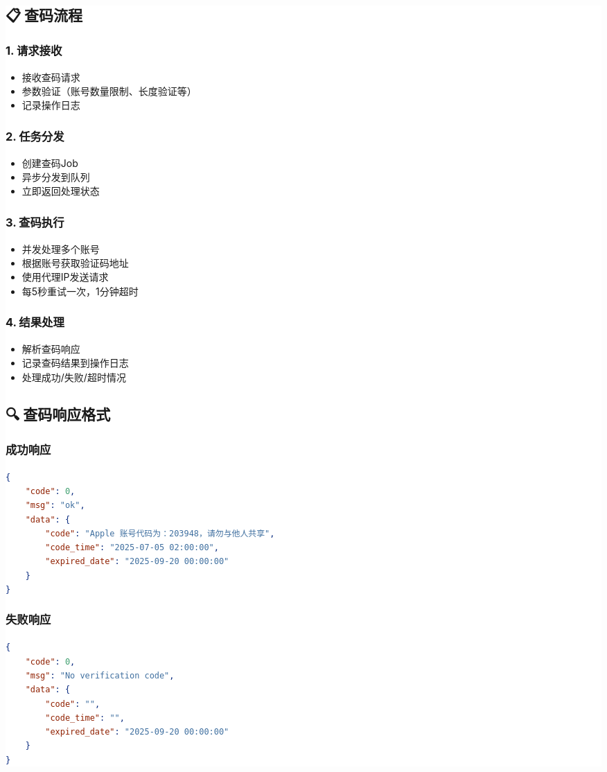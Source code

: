 ## 📋 查码流程

### 1. 请求接收
- 接收查码请求
- 参数验证（账号数量限制、长度验证等）
- 记录操作日志

### 2. 任务分发
- 创建查码Job
- 异步分发到队列
- 立即返回处理状态

### 3. 查码执行
- 并发处理多个账号
- 根据账号获取验证码地址
- 使用代理IP发送请求
- 每5秒重试一次，1分钟超时

### 4. 结果处理
- 解析查码响应
- 记录查码结果到操作日志
- 处理成功/失败/超时情况

## 🔍 查码响应格式

### 成功响应
```json
{
    "code": 0,
    "msg": "ok",
    "data": {
        "code": "Apple 账号代码为：203948，请勿与他人共享",
        "code_time": "2025-07-05 02:00:00",
        "expired_date": "2025-09-20 00:00:00"
    }
}
```

### 失败响应
```json
{
    "code": 0,
    "msg": "No verification code",
    "data": {
        "code": "",
        "code_time": "",
        "expired_date": "2025-09-20 00:00:00"
    }
}
```
